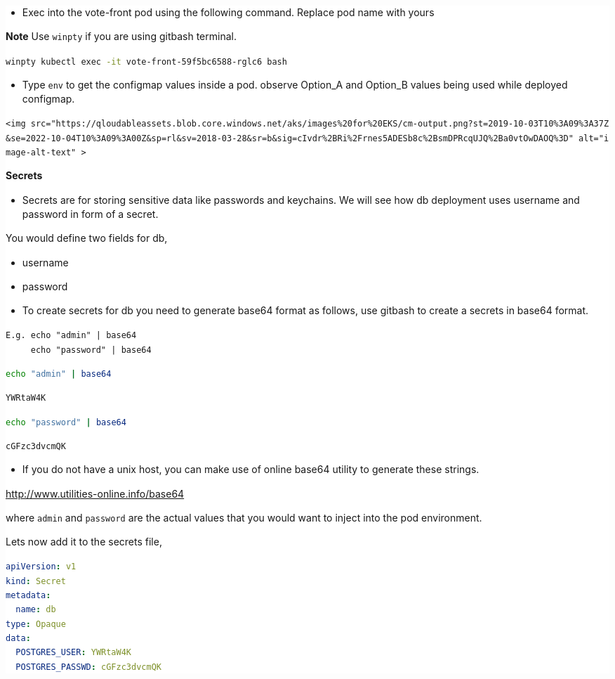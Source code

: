 * Exec into the vote-front pod using the following command. Replace pod name with yours

**Note** Use `winpty` if you are using gitbash terminal.

```bash
winpty kubectl exec -it vote-front-59f5bc6588-rglc6 bash
```
* Type `env` to get the configmap values inside a pod. observe Option_A and Option_B values being used while deployed configmap.

```
<img src="https://qloudableassets.blob.core.windows.net/aks/images%20for%20EKS/cm-output.png?st=2019-10-03T10%3A09%3A37Z&se=2022-10-04T10%3A09%3A00Z&sp=rl&sv=2018-03-28&sr=b&sig=cIvdr%2BRi%2Frnes5ADESb8c%2BsmDPRcqUJQ%2Ba0vtOwDAOQ%3D" alt="image-alt-text" >
```

**Secrets**

* Secrets are for storing sensitive data like passwords and keychains. We will see how db deployment uses username and password in form of a secret.

You would define two fields for db,

* username
* password

* To create secrets for db you need to generate base64 format as follows, use gitbash to create a secrets in base64 format.

```
E.g. echo "admin" | base64
     echo "password" | base64
```
```bash
echo "admin" | base64
```
```YWRtaW4K```

```bash
echo "password" | base64
```

```cGFzc3dvcmQK```

* If you do not have a unix host, you can make use of online base64 utility to generate these strings.

http://www.utilities-online.info/base64

where `admin` and `password` are the actual values that you would want to inject into the pod environment.

Lets now add it to the secrets file,

```yaml
apiVersion: v1
kind: Secret
metadata:
  name: db
type: Opaque
data:
  POSTGRES_USER: YWRtaW4K
  POSTGRES_PASSWD: cGFzc3dvcmQK
```
